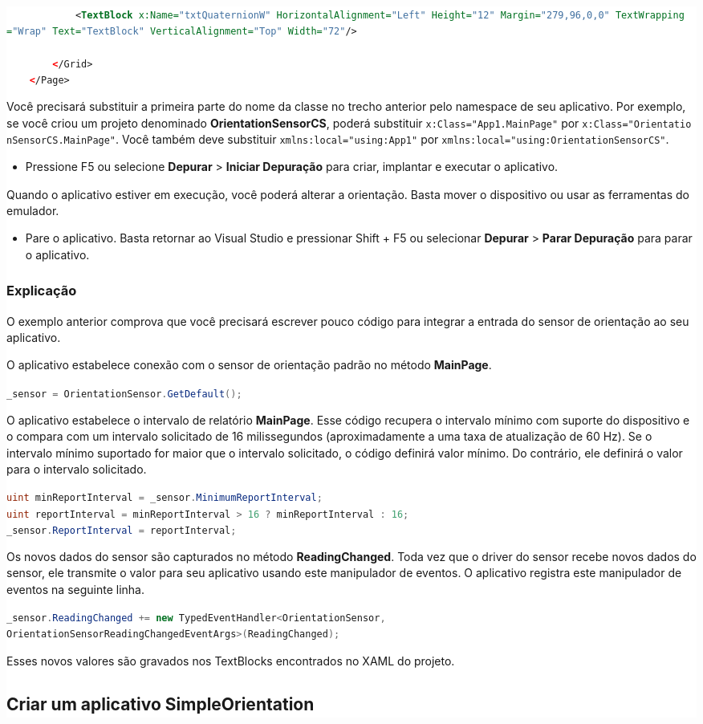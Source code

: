 ```xml
            <TextBlock x:Name="txtQuaternionW" HorizontalAlignment="Left" Height="12" Margin="279,96,0,0" TextWrapping="Wrap" Text="TextBlock" VerticalAlignment="Top" Width="72"/>

        </Grid>
    </Page>
```

Você precisará substituir a primeira parte do nome da classe no trecho anterior pelo namespace de seu aplicativo. Por exemplo, se você criou um projeto denominado **OrientationSensorCS**, poderá substituir `x:Class="App1.MainPage"` por `x:Class="OrientationSensorCS.MainPage"`. Você também deve substituir `xmlns:local="using:App1"` por `xmlns:local="using:OrientationSensorCS"`.

-   Pressione F5 ou selecione **Depurar** > **Iniciar Depuração** para criar, implantar e executar o aplicativo.

Quando o aplicativo estiver em execução, você poderá alterar a orientação. Basta mover o dispositivo ou usar as ferramentas do emulador.

-   Pare o aplicativo. Basta retornar ao Visual Studio e pressionar Shift + F5 ou selecionar **Depurar** > **Parar Depuração** para parar o aplicativo.

###  <a name="explanation"></a>Explicação

O exemplo anterior comprova que você precisará escrever pouco código para integrar a entrada do sensor de orientação ao seu aplicativo.

O aplicativo estabelece conexão com o sensor de orientação padrão no método **MainPage**.

```csharp
_sensor = OrientationSensor.GetDefault();
```

O aplicativo estabelece o intervalo de relatório **MainPage**. Esse código recupera o intervalo mínimo com suporte do dispositivo e o compara com um intervalo solicitado de 16 milissegundos (aproximadamente a uma taxa de atualização de 60 Hz). Se o intervalo mínimo suportado for maior que o intervalo solicitado, o código definirá valor mínimo. Do contrário, ele definirá o valor para o intervalo solicitado.

```csharp
uint minReportInterval = _sensor.MinimumReportInterval;
uint reportInterval = minReportInterval > 16 ? minReportInterval : 16;
_sensor.ReportInterval = reportInterval;
```

Os novos dados do sensor são capturados no método **ReadingChanged**. Toda vez que o driver do sensor recebe novos dados do sensor, ele transmite o valor para seu aplicativo usando este manipulador de eventos. O aplicativo registra este manipulador de eventos na seguinte linha.

```csharp
_sensor.ReadingChanged += new TypedEventHandler<OrientationSensor,
OrientationSensorReadingChangedEventArgs>(ReadingChanged);
```

Esses novos valores são gravados nos TextBlocks encontrados no XAML do projeto.

## <a name="create-a-simpleorientation-app"></a>Criar um aplicativo SimpleOrientation
